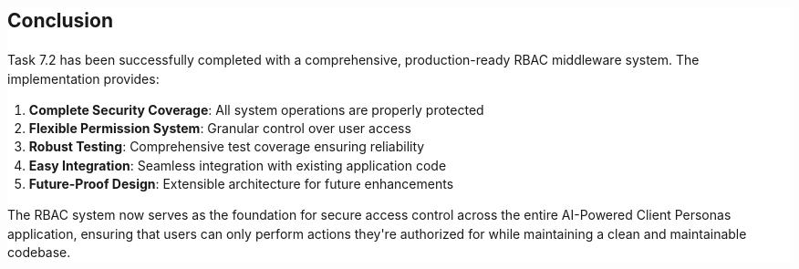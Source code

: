 ## Conclusion

Task 7.2 has been successfully completed with a comprehensive, production-ready RBAC middleware system. The implementation provides:

1. **Complete Security Coverage**: All system operations are properly protected
2. **Flexible Permission System**: Granular control over user access
3. **Robust Testing**: Comprehensive test coverage ensuring reliability
4. **Easy Integration**: Seamless integration with existing application code
5. **Future-Proof Design**: Extensible architecture for future enhancements

The RBAC system now serves as the foundation for secure access control across the entire AI-Powered Client Personas application, ensuring that users can only perform actions they're authorized for while maintaining a clean and maintainable codebase.
